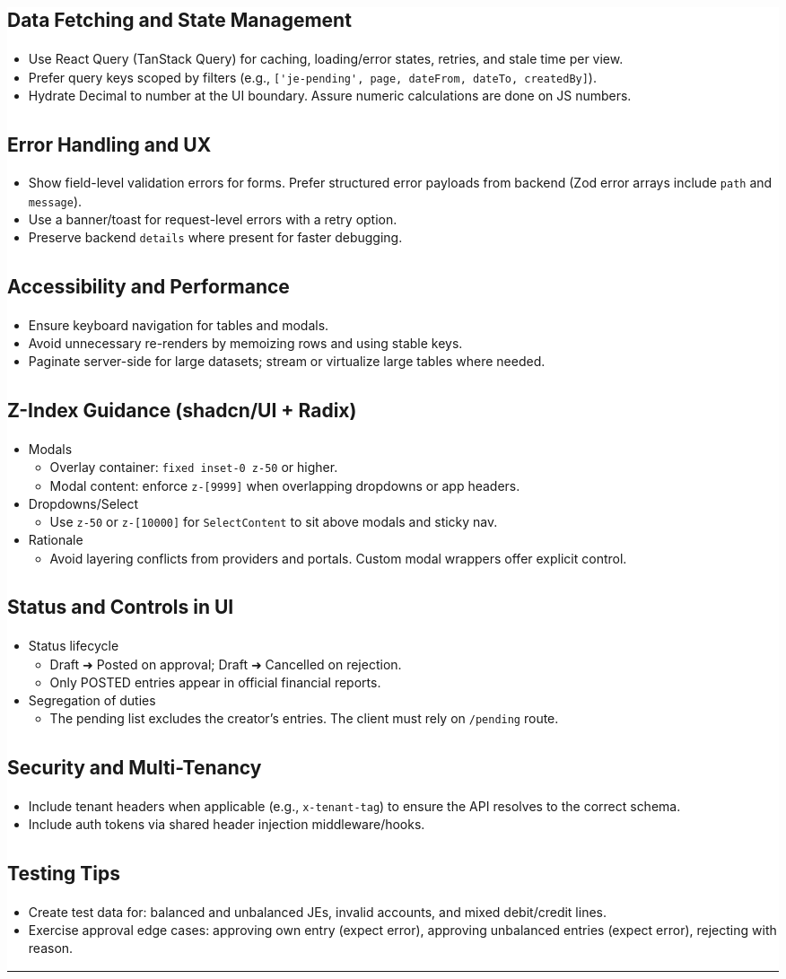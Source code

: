 ## Data Fetching and State Management

- Use React Query (TanStack Query) for caching, loading/error states, retries, and stale time per view.
- Prefer query keys scoped by filters (e.g., `['je-pending', page, dateFrom, dateTo, createdBy]`).
- Hydrate Decimal to number at the UI boundary. Assure numeric calculations are done on JS numbers.

## Error Handling and UX

- Show field-level validation errors for forms. Prefer structured error payloads from backend (Zod error arrays include `path` and `message`).
- Use a banner/toast for request-level errors with a retry option.
- Preserve backend `details` where present for faster debugging.

## Accessibility and Performance

- Ensure keyboard navigation for tables and modals.
- Avoid unnecessary re-renders by memoizing rows and using stable keys.
- Paginate server-side for large datasets; stream or virtualize large tables where needed.

## Z-Index Guidance (shadcn/UI + Radix)

- Modals
  - Overlay container: `fixed inset-0 z-50` or higher.
  - Modal content: enforce `z-[9999]` when overlapping dropdowns or app headers.
- Dropdowns/Select
  - Use `z-50` or `z-[10000]` for `SelectContent` to sit above modals and sticky nav.
- Rationale
  - Avoid layering conflicts from providers and portals. Custom modal wrappers offer explicit control.

## Status and Controls in UI

- Status lifecycle
  - Draft ➜ Posted on approval; Draft ➜ Cancelled on rejection.
  - Only POSTED entries appear in official financial reports.
- Segregation of duties
  - The pending list excludes the creator’s entries. The client must rely on `/pending` route.

## Security and Multi-Tenancy

- Include tenant headers when applicable (e.g., `x-tenant-tag`) to ensure the API resolves to the correct schema.
- Include auth tokens via shared header injection middleware/hooks.

## Testing Tips

- Create test data for: balanced and unbalanced JEs, invalid accounts, and mixed debit/credit lines.
- Exercise approval edge cases: approving own entry (expect error), approving unbalanced entries (expect error), rejecting with reason.

---